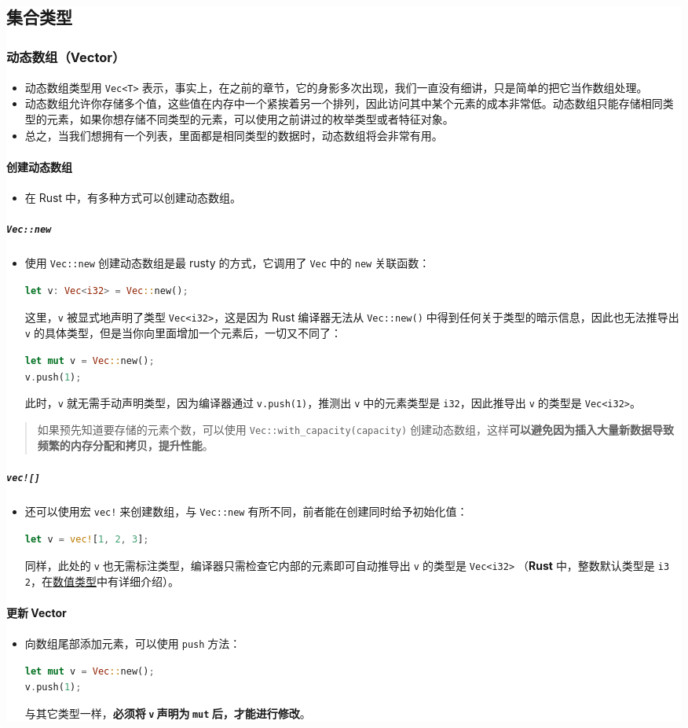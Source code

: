 ## 集合类型



### 动态数组（Vector）

- 动态数组类型用 `Vec<T>` 表示，事实上，在之前的章节，它的身影多次出现，我们一直没有细讲，只是简单的把它当作数组处理。
- 动态数组允许你存储多个值，这些值在内存中一个紧挨着另一个排列，因此访问其中某个元素的成本非常低。动态数组只能存储相同类型的元素，如果你想存储不同类型的元素，可以使用之前讲过的枚举类型或者特征对象。
- 总之，当我们想拥有一个列表，里面都是相同类型的数据时，动态数组将会非常有用。



#### 创建动态数组

- 在 Rust 中，有多种方式可以创建动态数组。

##### `Vec::new`

- 使用 `Vec::new` 创建动态数组是最 rusty 的方式，它调用了 `Vec` 中的 `new` 关联函数：

  ```rust
  let v: Vec<i32> = Vec::new();
  ```

  这里，`v` 被显式地声明了类型 `Vec<i32>`，这是因为 Rust 编译器无法从 `Vec::new()` 中得到任何关于类型的暗示信息，因此也无法推导出 `v` 的具体类型，但是当你向里面增加一个元素后，一切又不同了：

  ```rust
  let mut v = Vec::new();
  v.push(1);
  ```

  此时，`v` 就无需手动声明类型，因为编译器通过 `v.push(1)`，推测出 `v` 中的元素类型是 `i32`，因此推导出 `v` 的类型是 `Vec<i32>`。

> 如果预先知道要存储的元素个数，可以使用 `Vec::with_capacity(capacity)` 创建动态数组，这样**可以避免因为插入大量新数据导致频繁的内存分配和拷贝，提升性能**。

##### `vec![]`

- 还可以使用宏 `vec!` 来创建数组，与 `Vec::new` 有所不同，前者能在创建同时给予初始化值：

  ```rust
  let v = vec![1, 2, 3];
  ```

  同样，此处的 `v` 也无需标注类型，编译器只需检查它内部的元素即可自动推导出 `v` 的类型是 `Vec<i32>` （**Rust** 中，整数默认类型是 `i32`，在[数值类型](https://course.rs/basic/base-type/numbers.html#整数类型)中有详细介绍）。



#### 更新 Vector

- 向数组尾部添加元素，可以使用 `push` 方法：

  ```rust
  let mut v = Vec::new();
  v.push(1);
  ```

  与其它类型一样，**必须将 `v` 声明为 `mut` 后，才能进行修改**。
